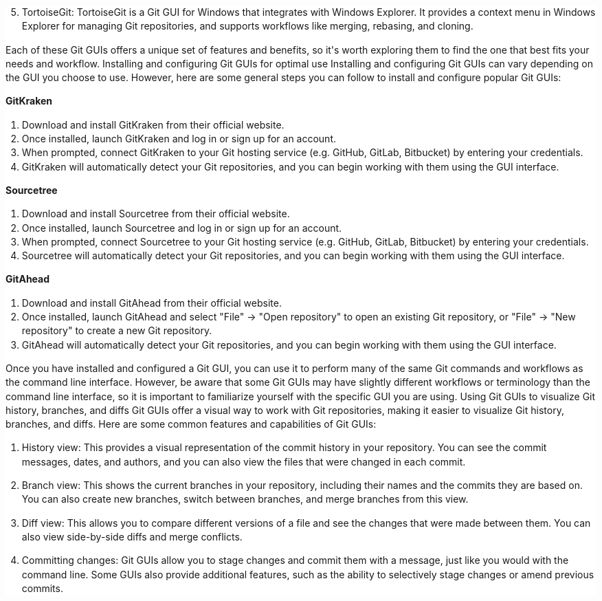 5. TortoiseGit: TortoiseGit is a Git GUI for Windows that integrates with Windows Explorer. It provides a context menu in Windows Explorer for managing Git repositories, and supports workflows like merging, rebasing, and cloning.

Each of these Git GUIs offers a unique set of features and benefits, so it's worth exploring them to find the one that best fits your needs and workflow.
Installing and configuring Git GUIs for optimal use
Installing and configuring Git GUIs can vary depending on the GUI you choose to use. However, here are some general steps you can follow to install and configure popular Git GUIs:

**GitKraken**

1. Download and install GitKraken from their official website.
2. Once installed, launch GitKraken and log in or sign up for an account.
3. When prompted, connect GitKraken to your Git hosting service (e.g. GitHub, GitLab, Bitbucket) by entering your credentials.
4. GitKraken will automatically detect your Git repositories, and you can begin working with them using the GUI interface.

**Sourcetree**

1. Download and install Sourcetree from their official website.
2. Once installed, launch Sourcetree and log in or sign up for an account.
3. When prompted, connect Sourcetree to your Git hosting service (e.g. GitHub, GitLab, Bitbucket) by entering your credentials.
4. Sourcetree will automatically detect your Git repositories, and you can begin working with them using the GUI interface.

**GitAhead**

1. Download and install GitAhead from their official website.
2. Once installed, launch GitAhead and select "File" -> "Open repository" to open an existing Git repository, or "File" -> "New repository" to create a new Git repository.
3. GitAhead will automatically detect your Git repositories, and you can begin working with them using the GUI interface.

Once you have installed and configured a Git GUI, you can use it to perform many of the same Git commands and workflows as the command line interface. However, be aware that some Git GUIs may have slightly different workflows or terminology than the command line interface, so it is important to familiarize yourself with the specific GUI you are using.
Using Git GUIs to visualize Git history, branches, and diffs
Git GUIs offer a visual way to work with Git repositories, making it easier to visualize Git history, branches, and diffs. Here are some common features and capabilities of Git GUIs:

1. History view: This provides a visual representation of the commit history in your repository. You can see the commit messages, dates, and authors, and you can also view the files that were changed in each commit.

2. Branch view: This shows the current branches in your repository, including their names and the commits they are based on. You can also create new branches, switch between branches, and merge branches from this view.

3. Diff view: This allows you to compare different versions of a file and see the changes that were made between them. You can also view side-by-side diffs and merge conflicts.

4. Committing changes: Git GUIs allow you to stage changes and commit them with a message, just like you would with the command line. Some GUIs also provide additional features, such as the ability to selectively stage changes or amend previous commits.
